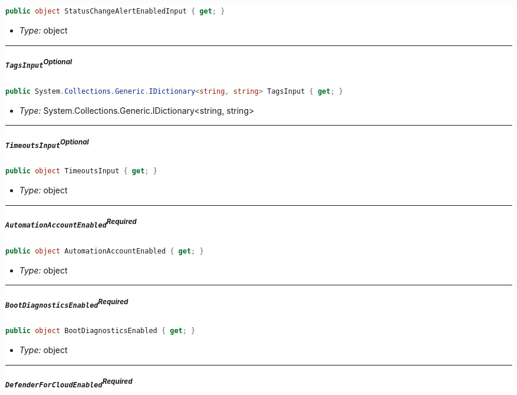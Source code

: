 ```csharp
public object StatusChangeAlertEnabledInput { get; }
```

- *Type:* object

---

##### `TagsInput`<sup>Optional</sup> <a name="TagsInput" id="@cdktf/provider-azurerm.automanageConfiguration.AutomanageConfiguration.property.tagsInput"></a>

```csharp
public System.Collections.Generic.IDictionary<string, string> TagsInput { get; }
```

- *Type:* System.Collections.Generic.IDictionary<string, string>

---

##### `TimeoutsInput`<sup>Optional</sup> <a name="TimeoutsInput" id="@cdktf/provider-azurerm.automanageConfiguration.AutomanageConfiguration.property.timeoutsInput"></a>

```csharp
public object TimeoutsInput { get; }
```

- *Type:* object

---

##### `AutomationAccountEnabled`<sup>Required</sup> <a name="AutomationAccountEnabled" id="@cdktf/provider-azurerm.automanageConfiguration.AutomanageConfiguration.property.automationAccountEnabled"></a>

```csharp
public object AutomationAccountEnabled { get; }
```

- *Type:* object

---

##### `BootDiagnosticsEnabled`<sup>Required</sup> <a name="BootDiagnosticsEnabled" id="@cdktf/provider-azurerm.automanageConfiguration.AutomanageConfiguration.property.bootDiagnosticsEnabled"></a>

```csharp
public object BootDiagnosticsEnabled { get; }
```

- *Type:* object

---

##### `DefenderForCloudEnabled`<sup>Required</sup> <a name="DefenderForCloudEnabled" id="@cdktf/provider-azurerm.automanageConfiguration.AutomanageConfiguration.property.defenderForCloudEnabled"></a>
